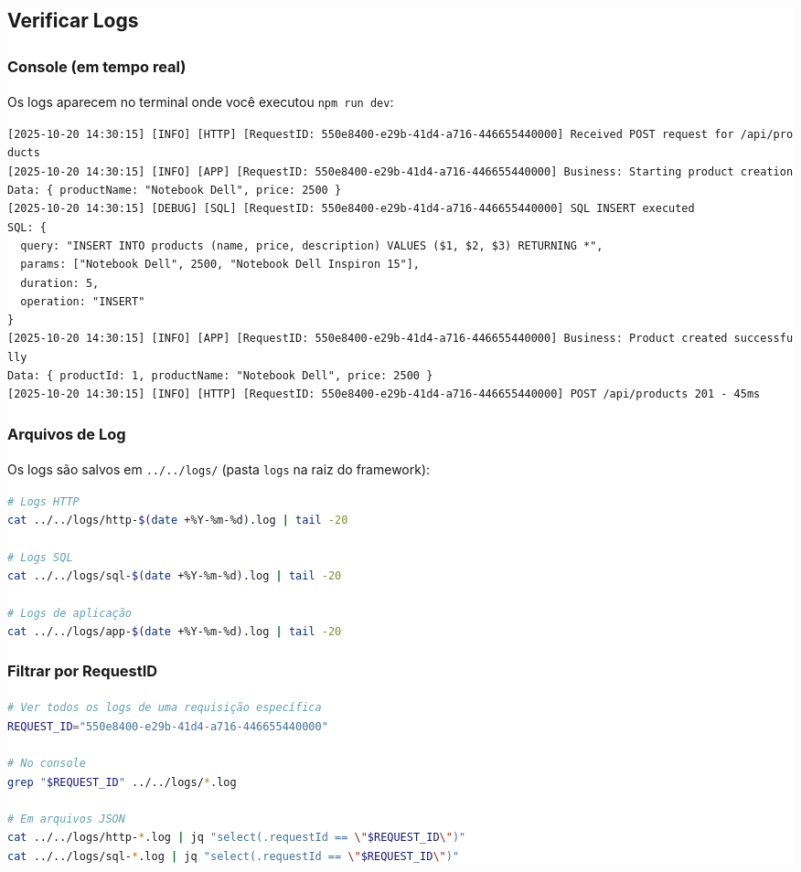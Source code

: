 ## Verificar Logs

### Console (em tempo real)

Os logs aparecem no terminal onde você executou `npm run dev`:

```
[2025-10-20 14:30:15] [INFO] [HTTP] [RequestID: 550e8400-e29b-41d4-a716-446655440000] Received POST request for /api/products
[2025-10-20 14:30:15] [INFO] [APP] [RequestID: 550e8400-e29b-41d4-a716-446655440000] Business: Starting product creation
Data: { productName: "Notebook Dell", price: 2500 }
[2025-10-20 14:30:15] [DEBUG] [SQL] [RequestID: 550e8400-e29b-41d4-a716-446655440000] SQL INSERT executed
SQL: {
  query: "INSERT INTO products (name, price, description) VALUES ($1, $2, $3) RETURNING *",
  params: ["Notebook Dell", 2500, "Notebook Dell Inspiron 15"],
  duration: 5,
  operation: "INSERT"
}
[2025-10-20 14:30:15] [INFO] [APP] [RequestID: 550e8400-e29b-41d4-a716-446655440000] Business: Product created successfully
Data: { productId: 1, productName: "Notebook Dell", price: 2500 }
[2025-10-20 14:30:15] [INFO] [HTTP] [RequestID: 550e8400-e29b-41d4-a716-446655440000] POST /api/products 201 - 45ms
```

### Arquivos de Log

Os logs são salvos em `../../logs/` (pasta `logs` na raiz do framework):

```bash
# Logs HTTP
cat ../../logs/http-$(date +%Y-%m-%d).log | tail -20

# Logs SQL
cat ../../logs/sql-$(date +%Y-%m-%d).log | tail -20

# Logs de aplicação
cat ../../logs/app-$(date +%Y-%m-%d).log | tail -20
```

### Filtrar por RequestID

```bash
# Ver todos os logs de uma requisição específica
REQUEST_ID="550e8400-e29b-41d4-a716-446655440000"

# No console
grep "$REQUEST_ID" ../../logs/*.log

# Em arquivos JSON
cat ../../logs/http-*.log | jq "select(.requestId == \"$REQUEST_ID\")"
cat ../../logs/sql-*.log | jq "select(.requestId == \"$REQUEST_ID\")"
```
